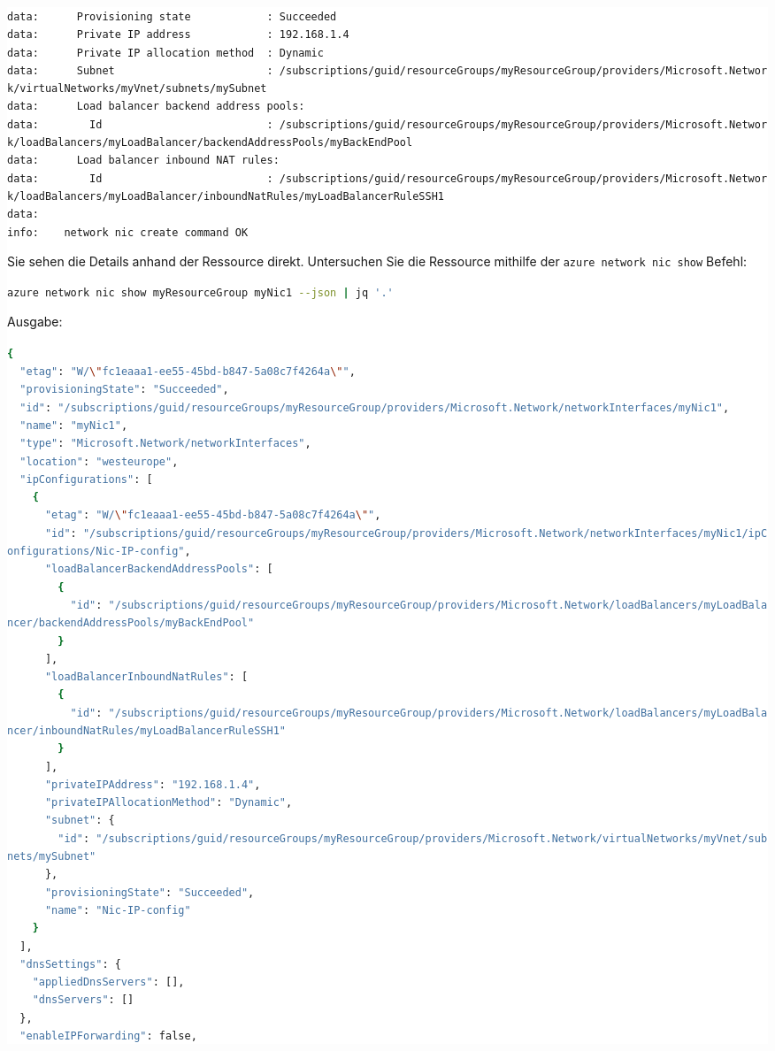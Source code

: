 ```bash
data:      Provisioning state            : Succeeded
data:      Private IP address            : 192.168.1.4
data:      Private IP allocation method  : Dynamic
data:      Subnet                        : /subscriptions/guid/resourceGroups/myResourceGroup/providers/Microsoft.Network/virtualNetworks/myVnet/subnets/mySubnet
data:      Load balancer backend address pools:
data:        Id                          : /subscriptions/guid/resourceGroups/myResourceGroup/providers/Microsoft.Network/loadBalancers/myLoadBalancer/backendAddressPools/myBackEndPool
data:      Load balancer inbound NAT rules:
data:        Id                          : /subscriptions/guid/resourceGroups/myResourceGroup/providers/Microsoft.Network/loadBalancers/myLoadBalancer/inboundNatRules/myLoadBalancerRuleSSH1
data:
info:    network nic create command OK
```

Sie sehen die Details anhand der Ressource direkt. Untersuchen Sie die Ressource mithilfe der `azure network nic show` Befehl:

```bash
azure network nic show myResourceGroup myNic1 --json | jq '.'
```

Ausgabe:

```bash
{
  "etag": "W/\"fc1eaaa1-ee55-45bd-b847-5a08c7f4264a\"",
  "provisioningState": "Succeeded",
  "id": "/subscriptions/guid/resourceGroups/myResourceGroup/providers/Microsoft.Network/networkInterfaces/myNic1",
  "name": "myNic1",
  "type": "Microsoft.Network/networkInterfaces",
  "location": "westeurope",
  "ipConfigurations": [
    {
      "etag": "W/\"fc1eaaa1-ee55-45bd-b847-5a08c7f4264a\"",
      "id": "/subscriptions/guid/resourceGroups/myResourceGroup/providers/Microsoft.Network/networkInterfaces/myNic1/ipConfigurations/Nic-IP-config",
      "loadBalancerBackendAddressPools": [
        {
          "id": "/subscriptions/guid/resourceGroups/myResourceGroup/providers/Microsoft.Network/loadBalancers/myLoadBalancer/backendAddressPools/myBackEndPool"
        }
      ],
      "loadBalancerInboundNatRules": [
        {
          "id": "/subscriptions/guid/resourceGroups/myResourceGroup/providers/Microsoft.Network/loadBalancers/myLoadBalancer/inboundNatRules/myLoadBalancerRuleSSH1"
        }
      ],
      "privateIPAddress": "192.168.1.4",
      "privateIPAllocationMethod": "Dynamic",
      "subnet": {
        "id": "/subscriptions/guid/resourceGroups/myResourceGroup/providers/Microsoft.Network/virtualNetworks/myVnet/subnets/mySubnet"
      },
      "provisioningState": "Succeeded",
      "name": "Nic-IP-config"
    }
  ],
  "dnsSettings": {
    "appliedDnsServers": [],
    "dnsServers": []
  },
  "enableIPForwarding": false,
```